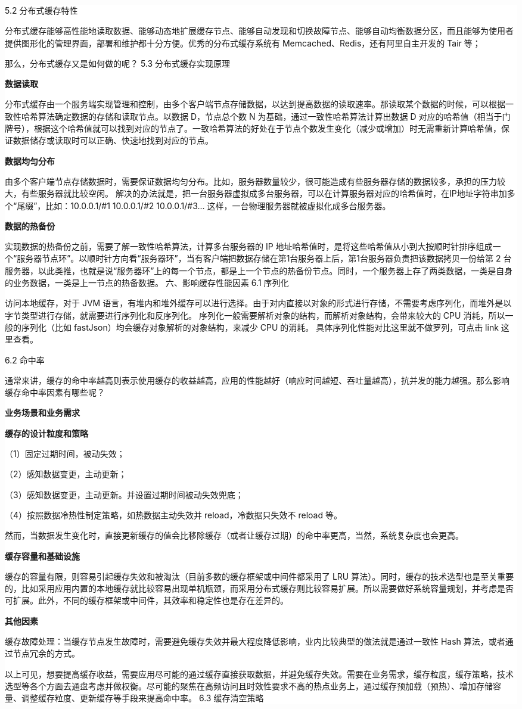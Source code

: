 5.2 分布式缓存特性


分布式缓存能够高性能地读取数据、能够动态地扩展缓存节点、能够自动发现和切换故障节点、能够自动均衡数据分区，而且能够为使用者提供图形化的管理界面，部署和维护都十分方便。优秀的分布式缓存系统有 Memcached、Redis，还有阿里自主开发的 Tair 等；

那么，分布式缓存又是如何做的呢？
5.3 分布式缓存实现原理

**数据读取**

分布式缓存由一个服务端实现管理和控制，由多个客户端节点存储数据，以达到提高数据的读取速率。那读取某个数据的时候，可以根据一致性哈希算法确定数据的存储和读取节点。以数据 D，节点总个数 N 为基础，通过一致性哈希算法计算出数据 D 对应的哈希值（相当于门牌号），根据这个哈希值就可以找到对应的节点了。一致哈希算法的好处在于节点个数发生变化（减少或增加）时无需重新计算哈希值，保证数据储存或读取时可以正确、快速地找到对应的节点。

**数据均匀分布**

由多个客户端节点存储数据时，需要保证数据均匀分布。比如，服务器数量较少，很可能造成有些服务器存储的数据较多，承担的压力较大，有些服务器就比较空闲。 解决的办法就是，把一台服务器虚拟成多台服务器，可以在计算服务器对应的哈希值时，在IP地址字符串加多个“尾缀”，比如：10.0.0.1/#1 10.0.0.1/#2 10.0.0.1/#3... 这样，一台物理服务器就被虚拟化成多台服务器。

**数据的热备份**

实现数据的热备份之前，需要了解一致性哈希算法，计算多台服务器的 IP 地址哈希值时，是将这些哈希值从小到大按顺时针排序组成一个“服务器节点环”。以顺时针方向看“服务器环”，当有客户端把数据存储在第1台服务器上后，第1台服务器负责把该数据拷贝一份给第 2 台服务器，以此类推，也就是说“服务器环”上的每一个节点，都是上一个节点的热备份节点。同时，一个服务器上存了两类数据，一类是自身的业务数据，一类是上一节点的热备数据。
六、影响缓存性能因素 6.1 序列化

访问本地缓存，对于 JVM 语言，有堆内和堆外缓存可以进行选择。由于对内直接以对象的形式进行存储，不需要考虑序列化，而堆外是以字节类型进行存储，就需要进行序列化和反序列化。 序列化一般需要解析对象的结构，而解析对象结构，会带来较大的 CPU 消耗，所以一般的序列化（比如 fastJson）均会缓存对象解析的对象结构，来减少 CPU 的消耗。 具体序列化性能对比这里就不做罗列，可点击 link 这里查看。

6.2 命中率

通常来讲，缓存的命中率越高则表示使用缓存的收益越高，应用的性能越好（响应时间越短、吞吐量越高），抗并发的能力越强。那么影响缓存命中率因素有哪些呢？

**业务场景和业务需求**

**缓存的设计粒度和策略**

（1）固定过期时间，被动失效；

（2）感知数据变更，主动更新；

（3）感知数据变更，主动更新。并设置过期时间被动失效兜底；

（4）按照数据冷热性制定策略，如热数据主动失效并 reload，冷数据只失效不 reload 等。

然而，当数据发生变化时，直接更新缓存的值会比移除缓存（或者让缓存过期）的命中率更高，当然，系统复杂度也会更高。

**缓存容量和基础设施**

缓存的容量有限，则容易引起缓存失效和被淘汰（目前多数的缓存框架或中间件都采用了 LRU 算法）。同时，缓存的技术选型也是至关重要的，比如采用应用内置的本地缓存就比较容易出现单机瓶颈，而采用分布式缓存则比较容易扩展。所以需要做好系统容量规划，并考虑是否可扩展。此外，不同的缓存框架或中间件，其效率和稳定性也是存在差异的。

**其他因素**

缓存故障处理：当缓存节点发生故障时，需要避免缓存失效并最大程度降低影响，业内比较典型的做法就是通过一致性 Hash 算法，或者通过节点冗余的方式。

以上可见，想要提高缓存收益，需要应用尽可能的通过缓存直接获取数据，并避免缓存失效。需要在业务需求，缓存粒度，缓存策略，技术选型等各个方面去通盘考虑并做权衡。尽可能的聚焦在高频访问且时效性要求不高的热点业务上，通过缓存预加载（预热）、增加存储容量、调整缓存粒度、更新缓存等手段来提高命中率。
6.3 缓存清空策略
